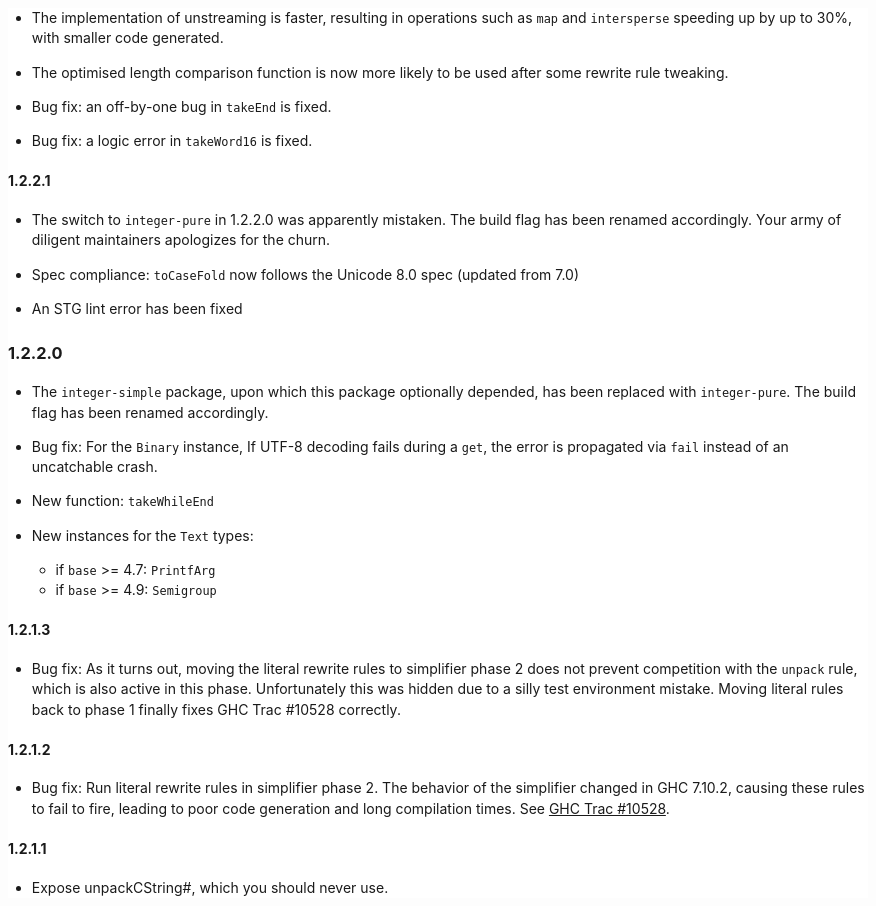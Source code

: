 * The implementation of unstreaming is faster, resulting in operations
  such as `map` and `intersperse` speeding up by up to 30%, with
  smaller code generated.

* The optimised length comparison function is now more likely to be
  used after some rewrite rule tweaking.

* Bug fix: an off-by-one bug in `takeEnd` is fixed.

* Bug fix: a logic error in `takeWord16` is fixed.

#### 1.2.2.1

* The switch to `integer-pure` in 1.2.2.0 was apparently mistaken.
  The build flag has been renamed accordingly.  Your army of diligent
  maintainers apologizes for the churn.

* Spec compliance: `toCaseFold` now follows the Unicode 8.0 spec
  (updated from 7.0)

* An STG lint error has been fixed

### 1.2.2.0

* The `integer-simple` package, upon which this package optionally
  depended, has been replaced with `integer-pure`.  The build flag has
  been renamed accordingly.

* Bug fix: For the `Binary` instance, If UTF-8 decoding fails during a
  `get`, the error is propagated via `fail` instead of an uncatchable
  crash.

* New function: `takeWhileEnd`

* New instances for the `Text` types:
    * if `base` >= 4.7: `PrintfArg`
    * if `base` >= 4.9: `Semigroup`

#### 1.2.1.3

* Bug fix: As it turns out, moving the literal rewrite rules to simplifier
  phase 2 does not prevent competition with the `unpack` rule, which is
  also active in this phase. Unfortunately this was hidden due to a silly
  test environment mistake. Moving literal rules back to phase 1 finally
  fixes GHC Trac #10528 correctly.

#### 1.2.1.2

* Bug fix: Run literal rewrite rules in simplifier phase 2.
  The behavior of the simplifier changed in GHC 7.10.2,
  causing these rules to fail to fire, leading to poor code generation
  and long compilation times. See
  [GHC Trac #10528](https://ghc.haskell.org/trac/ghc/ticket/10528).

#### 1.2.1.1

* Expose unpackCString#, which you should never use.
